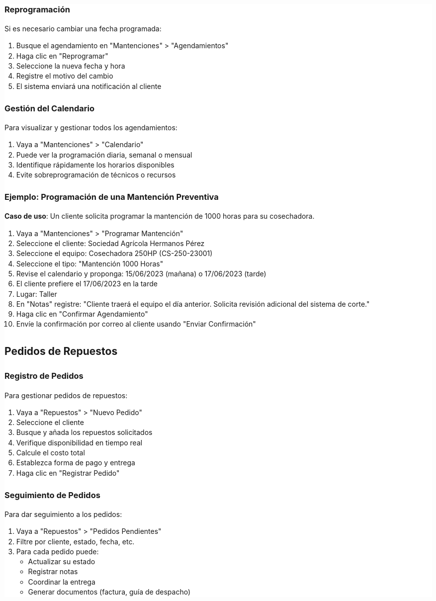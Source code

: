 ### Reprogramación

Si es necesario cambiar una fecha programada:
1. Busque el agendamiento en "Mantenciones" > "Agendamientos"
2. Haga clic en "Reprogramar"
3. Seleccione la nueva fecha y hora
4. Registre el motivo del cambio
5. El sistema enviará una notificación al cliente

### Gestión del Calendario

Para visualizar y gestionar todos los agendamientos:
1. Vaya a "Mantenciones" > "Calendario"
2. Puede ver la programación diaria, semanal o mensual
3. Identifique rápidamente los horarios disponibles
4. Evite sobreprogramación de técnicos o recursos

### Ejemplo: Programación de una Mantención Preventiva

**Caso de uso**: Un cliente solicita programar la mantención de 1000 horas para su cosechadora.

1. Vaya a "Mantenciones" > "Programar Mantención"
2. Seleccione el cliente: Sociedad Agrícola Hermanos Pérez
3. Seleccione el equipo: Cosechadora 250HP (CS-250-23001)
4. Seleccione el tipo: "Mantención 1000 Horas"
5. Revise el calendario y proponga: 15/06/2023 (mañana) o 17/06/2023 (tarde)
6. El cliente prefiere el 17/06/2023 en la tarde
7. Lugar: Taller
8. En "Notas" registre: "Cliente traerá el equipo el día anterior. Solicita revisión adicional del sistema de corte."
9. Haga clic en "Confirmar Agendamiento"
10. Envíe la confirmación por correo al cliente usando "Enviar Confirmación"

## Pedidos de Repuestos

### Registro de Pedidos

Para gestionar pedidos de repuestos:
1. Vaya a "Repuestos" > "Nuevo Pedido"
2. Seleccione el cliente
3. Busque y añada los repuestos solicitados
4. Verifique disponibilidad en tiempo real
5. Calcule el costo total
6. Establezca forma de pago y entrega
7. Haga clic en "Registrar Pedido"

### Seguimiento de Pedidos

Para dar seguimiento a los pedidos:
1. Vaya a "Repuestos" > "Pedidos Pendientes"
2. Filtre por cliente, estado, fecha, etc.
3. Para cada pedido puede:
   - Actualizar su estado
   - Registrar notas
   - Coordinar la entrega
   - Generar documentos (factura, guía de despacho)
